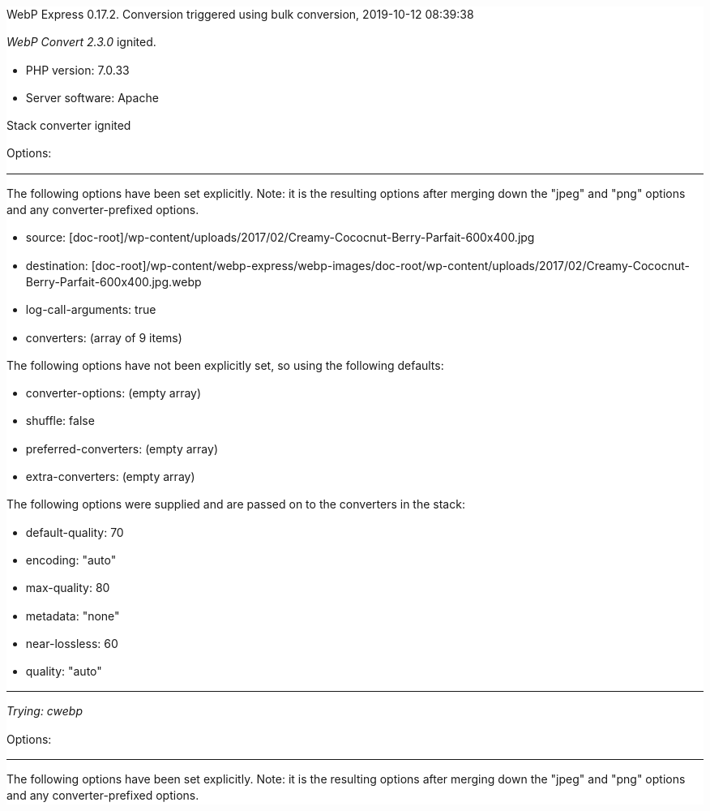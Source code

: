 WebP Express 0.17.2. Conversion triggered using bulk conversion, 2019-10-12 08:39:38


*WebP Convert 2.3.0*  ignited.

- PHP version: 7.0.33

- Server software: Apache


Stack converter ignited


Options:

------------

The following options have been set explicitly. Note: it is the resulting options after merging down the "jpeg" and "png" options and any converter-prefixed options.

- source: [doc-root]/wp-content/uploads/2017/02/Creamy-Cococnut-Berry-Parfait-600x400.jpg

- destination: [doc-root]/wp-content/webp-express/webp-images/doc-root/wp-content/uploads/2017/02/Creamy-Cococnut-Berry-Parfait-600x400.jpg.webp

- log-call-arguments: true

- converters: (array of 9 items)


The following options have not been explicitly set, so using the following defaults:

- converter-options: (empty array)

- shuffle: false

- preferred-converters: (empty array)

- extra-converters: (empty array)


The following options were supplied and are passed on to the converters in the stack:

- default-quality: 70

- encoding: "auto"

- max-quality: 80

- metadata: "none"

- near-lossless: 60

- quality: "auto"

------------



*Trying: cwebp* 


Options:

------------

The following options have been set explicitly. Note: it is the resulting options after merging down the "jpeg" and "png" options and any converter-prefixed options.
